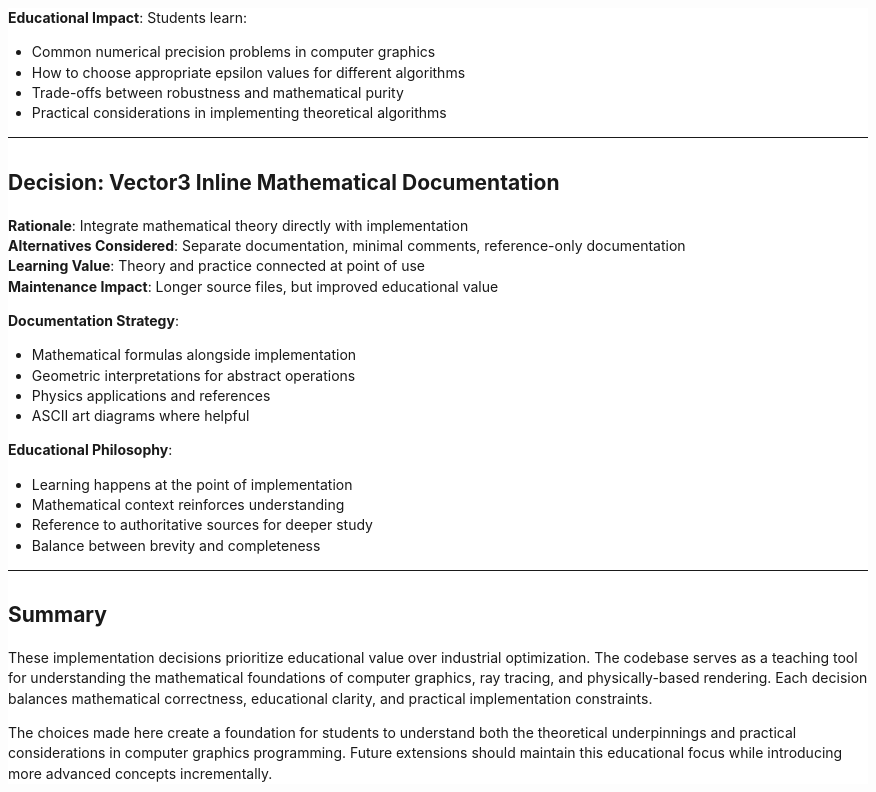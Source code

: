 **Educational Impact**:
Students learn:
- Common numerical precision problems in computer graphics
- How to choose appropriate epsilon values for different algorithms
- Trade-offs between robustness and mathematical purity
- Practical considerations in implementing theoretical algorithms

---

## Decision: Vector3 Inline Mathematical Documentation

**Rationale**: Integrate mathematical theory directly with implementation  
**Alternatives Considered**: Separate documentation, minimal comments, reference-only documentation  
**Learning Value**: Theory and practice connected at point of use  
**Maintenance Impact**: Longer source files, but improved educational value  

**Documentation Strategy**:
- Mathematical formulas alongside implementation
- Geometric interpretations for abstract operations
- Physics applications and references
- ASCII art diagrams where helpful

**Educational Philosophy**:
- Learning happens at the point of implementation
- Mathematical context reinforces understanding
- Reference to authoritative sources for deeper study
- Balance between brevity and completeness

---

## Summary

These implementation decisions prioritize educational value over industrial optimization. The codebase serves as a teaching tool for understanding the mathematical foundations of computer graphics, ray tracing, and physically-based rendering. Each decision balances mathematical correctness, educational clarity, and practical implementation constraints.

The choices made here create a foundation for students to understand both the theoretical underpinnings and practical considerations in computer graphics programming. Future extensions should maintain this educational focus while introducing more advanced concepts incrementally.